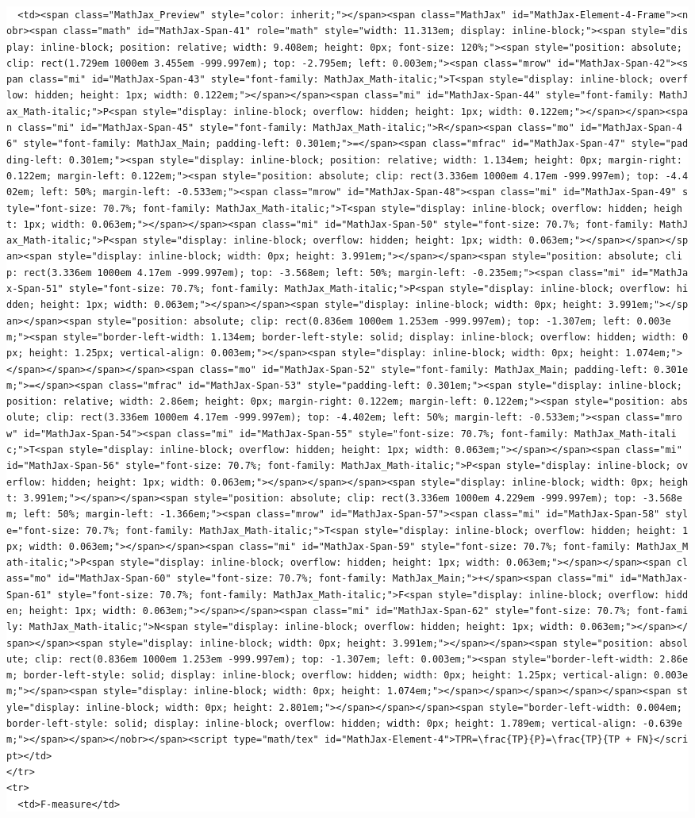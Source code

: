       <td><span class="MathJax_Preview" style="color: inherit;"></span><span class="MathJax" id="MathJax-Element-4-Frame"><nobr><span class="math" id="MathJax-Span-41" role="math" style="width: 11.313em; display: inline-block;"><span style="display: inline-block; position: relative; width: 9.408em; height: 0px; font-size: 120%;"><span style="position: absolute; clip: rect(1.729em 1000em 3.455em -999.997em); top: -2.795em; left: 0.003em;"><span class="mrow" id="MathJax-Span-42"><span class="mi" id="MathJax-Span-43" style="font-family: MathJax_Math-italic;">T<span style="display: inline-block; overflow: hidden; height: 1px; width: 0.122em;"></span></span><span class="mi" id="MathJax-Span-44" style="font-family: MathJax_Math-italic;">P<span style="display: inline-block; overflow: hidden; height: 1px; width: 0.122em;"></span></span><span class="mi" id="MathJax-Span-45" style="font-family: MathJax_Math-italic;">R</span><span class="mo" id="MathJax-Span-46" style="font-family: MathJax_Main; padding-left: 0.301em;">=</span><span class="mfrac" id="MathJax-Span-47" style="padding-left: 0.301em;"><span style="display: inline-block; position: relative; width: 1.134em; height: 0px; margin-right: 0.122em; margin-left: 0.122em;"><span style="position: absolute; clip: rect(3.336em 1000em 4.17em -999.997em); top: -4.402em; left: 50%; margin-left: -0.533em;"><span class="mrow" id="MathJax-Span-48"><span class="mi" id="MathJax-Span-49" style="font-size: 70.7%; font-family: MathJax_Math-italic;">T<span style="display: inline-block; overflow: hidden; height: 1px; width: 0.063em;"></span></span><span class="mi" id="MathJax-Span-50" style="font-size: 70.7%; font-family: MathJax_Math-italic;">P<span style="display: inline-block; overflow: hidden; height: 1px; width: 0.063em;"></span></span></span><span style="display: inline-block; width: 0px; height: 3.991em;"></span></span><span style="position: absolute; clip: rect(3.336em 1000em 4.17em -999.997em); top: -3.568em; left: 50%; margin-left: -0.235em;"><span class="mi" id="MathJax-Span-51" style="font-size: 70.7%; font-family: MathJax_Math-italic;">P<span style="display: inline-block; overflow: hidden; height: 1px; width: 0.063em;"></span></span><span style="display: inline-block; width: 0px; height: 3.991em;"></span></span><span style="position: absolute; clip: rect(0.836em 1000em 1.253em -999.997em); top: -1.307em; left: 0.003em;"><span style="border-left-width: 1.134em; border-left-style: solid; display: inline-block; overflow: hidden; width: 0px; height: 1.25px; vertical-align: 0.003em;"></span><span style="display: inline-block; width: 0px; height: 1.074em;"></span></span></span></span><span class="mo" id="MathJax-Span-52" style="font-family: MathJax_Main; padding-left: 0.301em;">=</span><span class="mfrac" id="MathJax-Span-53" style="padding-left: 0.301em;"><span style="display: inline-block; position: relative; width: 2.86em; height: 0px; margin-right: 0.122em; margin-left: 0.122em;"><span style="position: absolute; clip: rect(3.336em 1000em 4.17em -999.997em); top: -4.402em; left: 50%; margin-left: -0.533em;"><span class="mrow" id="MathJax-Span-54"><span class="mi" id="MathJax-Span-55" style="font-size: 70.7%; font-family: MathJax_Math-italic;">T<span style="display: inline-block; overflow: hidden; height: 1px; width: 0.063em;"></span></span><span class="mi" id="MathJax-Span-56" style="font-size: 70.7%; font-family: MathJax_Math-italic;">P<span style="display: inline-block; overflow: hidden; height: 1px; width: 0.063em;"></span></span></span><span style="display: inline-block; width: 0px; height: 3.991em;"></span></span><span style="position: absolute; clip: rect(3.336em 1000em 4.229em -999.997em); top: -3.568em; left: 50%; margin-left: -1.366em;"><span class="mrow" id="MathJax-Span-57"><span class="mi" id="MathJax-Span-58" style="font-size: 70.7%; font-family: MathJax_Math-italic;">T<span style="display: inline-block; overflow: hidden; height: 1px; width: 0.063em;"></span></span><span class="mi" id="MathJax-Span-59" style="font-size: 70.7%; font-family: MathJax_Math-italic;">P<span style="display: inline-block; overflow: hidden; height: 1px; width: 0.063em;"></span></span><span class="mo" id="MathJax-Span-60" style="font-size: 70.7%; font-family: MathJax_Main;">+</span><span class="mi" id="MathJax-Span-61" style="font-size: 70.7%; font-family: MathJax_Math-italic;">F<span style="display: inline-block; overflow: hidden; height: 1px; width: 0.063em;"></span></span><span class="mi" id="MathJax-Span-62" style="font-size: 70.7%; font-family: MathJax_Math-italic;">N<span style="display: inline-block; overflow: hidden; height: 1px; width: 0.063em;"></span></span></span><span style="display: inline-block; width: 0px; height: 3.991em;"></span></span><span style="position: absolute; clip: rect(0.836em 1000em 1.253em -999.997em); top: -1.307em; left: 0.003em;"><span style="border-left-width: 2.86em; border-left-style: solid; display: inline-block; overflow: hidden; width: 0px; height: 1.25px; vertical-align: 0.003em;"></span><span style="display: inline-block; width: 0px; height: 1.074em;"></span></span></span></span></span><span style="display: inline-block; width: 0px; height: 2.801em;"></span></span></span><span style="border-left-width: 0.004em; border-left-style: solid; display: inline-block; overflow: hidden; width: 0px; height: 1.789em; vertical-align: -0.639em;"></span></span></nobr></span><script type="math/tex" id="MathJax-Element-4">TPR=\frac{TP}{P}=\frac{TP}{TP + FN}</script></td>
    </tr>
    <tr>
      <td>F-measure</td>